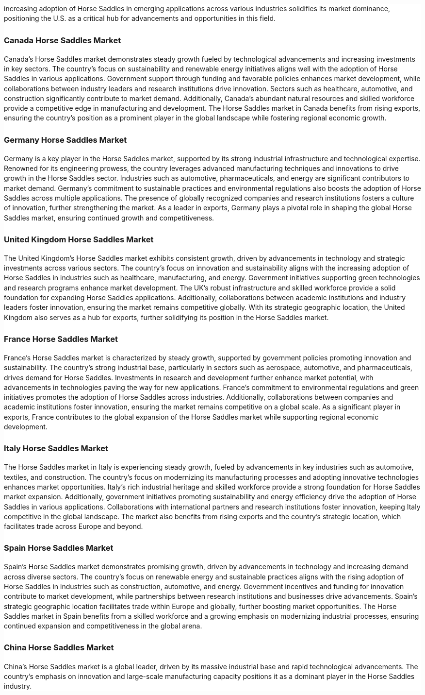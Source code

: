 increasing adoption of Horse Saddles in emerging applications across various industries solidifies its market dominance, positioning the U.S. as a critical hub for advancements and opportunities in this field.</p><h3>Canada Horse Saddles Market</h3><p>Canada&rsquo;s Horse Saddles market demonstrates steady growth fueled by technological advancements and increasing investments in key sectors. The country&rsquo;s focus on sustainability and renewable energy initiatives aligns well with the adoption of Horse Saddles in various applications. Government support through funding and favorable policies enhances market development, while collaborations between industry leaders and research institutions drive innovation. Sectors such as healthcare, automotive, and construction significantly contribute to market demand. Additionally, Canada&rsquo;s abundant natural resources and skilled workforce provide a competitive edge in manufacturing and development. The Horse Saddles market in Canada benefits from rising exports, ensuring the country&rsquo;s position as a prominent player in the global landscape while fostering regional economic growth.</p><h3>Germany Horse Saddles Market</h3><p>Germany is a key player in the Horse Saddles market, supported by its strong industrial infrastructure and technological expertise. Renowned for its engineering prowess, the country leverages advanced manufacturing techniques and innovations to drive growth in the Horse Saddles sector. Industries such as automotive, pharmaceuticals, and energy are significant contributors to market demand. Germany&rsquo;s commitment to sustainable practices and environmental regulations also boosts the adoption of Horse Saddles across multiple applications. The presence of globally recognized companies and research institutions fosters a culture of innovation, further strengthening the market. As a leader in exports, Germany plays a pivotal role in shaping the global Horse Saddles market, ensuring continued growth and competitiveness.</p><h3>United Kingdom Horse Saddles Market</h3><p>The United Kingdom&rsquo;s Horse Saddles market exhibits consistent growth, driven by advancements in technology and strategic investments across various sectors. The country&rsquo;s focus on innovation and sustainability aligns with the increasing adoption of Horse Saddles in industries such as healthcare, manufacturing, and energy. Government initiatives supporting green technologies and research programs enhance market development. The UK&rsquo;s robust infrastructure and skilled workforce provide a solid foundation for expanding Horse Saddles applications. Additionally, collaborations between academic institutions and industry leaders foster innovation, ensuring the market remains competitive globally. With its strategic geographic location, the United Kingdom also serves as a hub for exports, further solidifying its position in the Horse Saddles market.</p><h3>France Horse Saddles Market</h3><p>France&rsquo;s Horse Saddles market is characterized by steady growth, supported by government policies promoting innovation and sustainability. The country&rsquo;s strong industrial base, particularly in sectors such as aerospace, automotive, and pharmaceuticals, drives demand for Horse Saddles. Investments in research and development further enhance market potential, with advancements in technologies paving the way for new applications. France&rsquo;s commitment to environmental regulations and green initiatives promotes the adoption of Horse Saddles across industries. Additionally, collaborations between companies and academic institutions foster innovation, ensuring the market remains competitive on a global scale. As a significant player in exports, France contributes to the global expansion of the Horse Saddles market while supporting regional economic development.</p><h3>Italy Horse Saddles Market</h3><p>The Horse Saddles market in Italy is experiencing steady growth, fueled by advancements in key industries such as automotive, textiles, and construction. The country&rsquo;s focus on modernizing its manufacturing processes and adopting innovative technologies enhances market opportunities. Italy&rsquo;s rich industrial heritage and skilled workforce provide a strong foundation for Horse Saddles market expansion. Additionally, government initiatives promoting sustainability and energy efficiency drive the adoption of Horse Saddles in various applications. Collaborations with international partners and research institutions foster innovation, keeping Italy competitive in the global landscape. The market also benefits from rising exports and the country&rsquo;s strategic location, which facilitates trade across Europe and beyond.</p><h3>Spain Horse Saddles Market</h3><p>Spain&rsquo;s Horse Saddles market demonstrates promising growth, driven by advancements in technology and increasing demand across diverse sectors. The country&rsquo;s focus on renewable energy and sustainable practices aligns with the rising adoption of Horse Saddles in industries such as construction, automotive, and energy. Government incentives and funding for innovation contribute to market development, while partnerships between research institutions and businesses drive advancements. Spain&rsquo;s strategic geographic location facilitates trade within Europe and globally, further boosting market opportunities. The Horse Saddles market in Spain benefits from a skilled workforce and a growing emphasis on modernizing industrial processes, ensuring continued expansion and competitiveness in the global arena.</p><h3>China Horse Saddles Market</h3><p>China&rsquo;s Horse Saddles market is a global leader, driven by its massive industrial base and rapid technological advancements. The country&rsquo;s emphasis on innovation and large-scale manufacturing capacity positions it as a dominant player in the Horse Saddles industry.